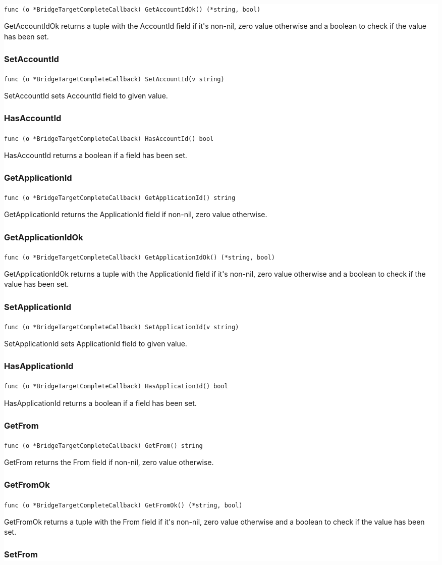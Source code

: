 `func (o *BridgeTargetCompleteCallback) GetAccountIdOk() (*string, bool)`

GetAccountIdOk returns a tuple with the AccountId field if it's non-nil, zero value otherwise
and a boolean to check if the value has been set.

### SetAccountId

`func (o *BridgeTargetCompleteCallback) SetAccountId(v string)`

SetAccountId sets AccountId field to given value.

### HasAccountId

`func (o *BridgeTargetCompleteCallback) HasAccountId() bool`

HasAccountId returns a boolean if a field has been set.

### GetApplicationId

`func (o *BridgeTargetCompleteCallback) GetApplicationId() string`

GetApplicationId returns the ApplicationId field if non-nil, zero value otherwise.

### GetApplicationIdOk

`func (o *BridgeTargetCompleteCallback) GetApplicationIdOk() (*string, bool)`

GetApplicationIdOk returns a tuple with the ApplicationId field if it's non-nil, zero value otherwise
and a boolean to check if the value has been set.

### SetApplicationId

`func (o *BridgeTargetCompleteCallback) SetApplicationId(v string)`

SetApplicationId sets ApplicationId field to given value.

### HasApplicationId

`func (o *BridgeTargetCompleteCallback) HasApplicationId() bool`

HasApplicationId returns a boolean if a field has been set.

### GetFrom

`func (o *BridgeTargetCompleteCallback) GetFrom() string`

GetFrom returns the From field if non-nil, zero value otherwise.

### GetFromOk

`func (o *BridgeTargetCompleteCallback) GetFromOk() (*string, bool)`

GetFromOk returns a tuple with the From field if it's non-nil, zero value otherwise
and a boolean to check if the value has been set.

### SetFrom
